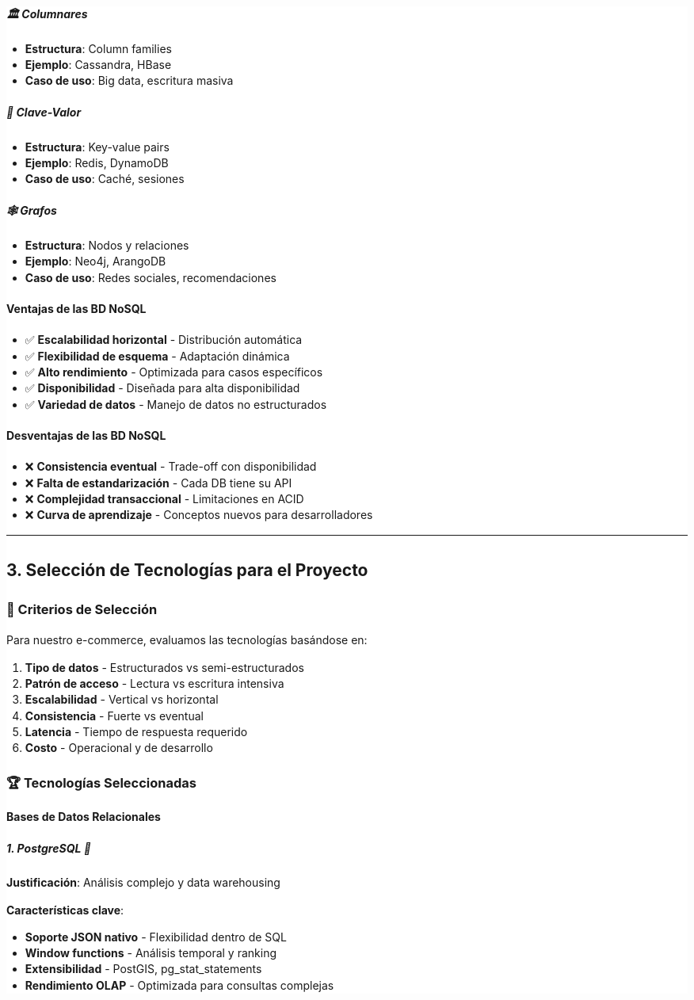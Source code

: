##### 🏛️ **Columnares**
- **Estructura**: Column families
- **Ejemplo**: Cassandra, HBase
- **Caso de uso**: Big data, escritura masiva

##### 🔑 **Clave-Valor**
- **Estructura**: Key-value pairs
- **Ejemplo**: Redis, DynamoDB
- **Caso de uso**: Caché, sesiones

##### 🕸️ **Grafos**
- **Estructura**: Nodos y relaciones
- **Ejemplo**: Neo4j, ArangoDB
- **Caso de uso**: Redes sociales, recomendaciones

#### Ventajas de las BD NoSQL
- ✅ **Escalabilidad horizontal** - Distribución automática
- ✅ **Flexibilidad de esquema** - Adaptación dinámica
- ✅ **Alto rendimiento** - Optimizada para casos específicos
- ✅ **Disponibilidad** - Diseñada para alta disponibilidad
- ✅ **Variedad de datos** - Manejo de datos no estructurados

#### Desventajas de las BD NoSQL
- ❌ **Consistencia eventual** - Trade-off con disponibilidad
- ❌ **Falta de estandarización** - Cada DB tiene su API
- ❌ **Complejidad transaccional** - Limitaciones en ACID
- ❌ **Curva de aprendizaje** - Conceptos nuevos para desarrolladores

---

## 3. Selección de Tecnologías para el Proyecto

### 🎯 Criterios de Selección

Para nuestro e-commerce, evaluamos las tecnologías basándose en:

1. **Tipo de datos** - Estructurados vs semi-estructurados
2. **Patrón de acceso** - Lectura vs escritura intensiva
3. **Escalabilidad** - Vertical vs horizontal
4. **Consistencia** - Fuerte vs eventual
5. **Latencia** - Tiempo de respuesta requerido
6. **Costo** - Operacional y de desarrollo

### 🏆 Tecnologías Seleccionadas

#### Bases de Datos Relacionales

##### 1. **PostgreSQL** 🐘
**Justificación**: Análisis complejo y data warehousing

**Características clave**:
- **Soporte JSON nativo** - Flexibilidad dentro de SQL
- **Window functions** - Análisis temporal y ranking
- **Extensibilidad** - PostGIS, pg_stat_statements
- **Rendimiento OLAP** - Optimizada para consultas complejas
